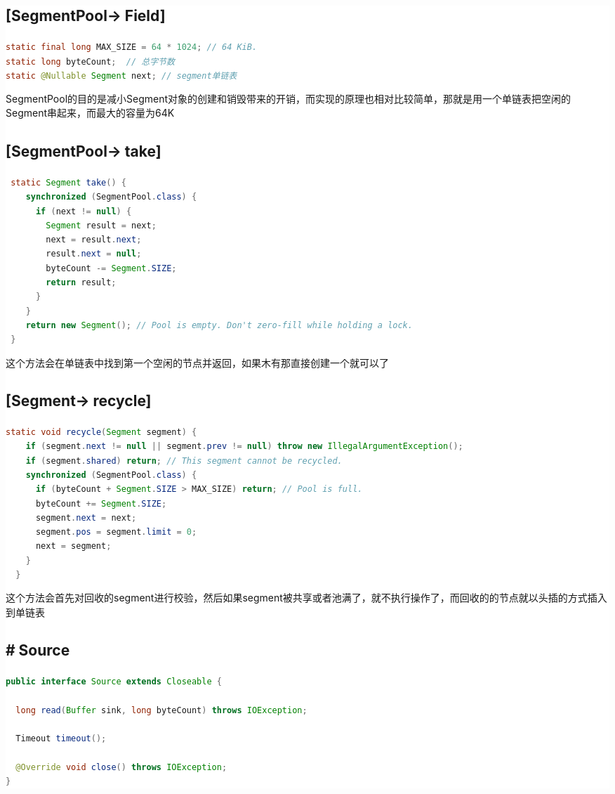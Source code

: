 ## [SegmentPool-> Field]

```java
static final long MAX_SIZE = 64 * 1024; // 64 KiB.
static long byteCount;  // 总字节数
static @Nullable Segment next; // segment单链表
```

SegmentPool的目的是减小Segment对象的创建和销毁带来的开销，而实现的原理也相对比较简单，那就是用一个单链表把空闲的Segment串起来，而最大的容量为64K

## [SegmentPool-> take]

```java
 static Segment take() {
    synchronized (SegmentPool.class) {
      if (next != null) {
        Segment result = next;
        next = result.next;
        result.next = null;
        byteCount -= Segment.SIZE;
        return result;
      }
    }
    return new Segment(); // Pool is empty. Don't zero-fill while holding a lock.
 }
```

这个方法会在单链表中找到第一个空闲的节点并返回，如果木有那直接创建一个就可以了

## [Segment-> recycle]

```java
static void recycle(Segment segment) {
    if (segment.next != null || segment.prev != null) throw new IllegalArgumentException();
    if (segment.shared) return; // This segment cannot be recycled.
    synchronized (SegmentPool.class) {
      if (byteCount + Segment.SIZE > MAX_SIZE) return; // Pool is full.
      byteCount += Segment.SIZE;
      segment.next = next;
      segment.pos = segment.limit = 0;
      next = segment;
    }
  }
```

这个方法会首先对回收的segment进行校验，然后如果segment被共享或者池满了，就不执行操作了，而回收的的节点就以头插的方式插入到单链表

## # Source

```java
public interface Source extends Closeable {
  
  long read(Buffer sink, long byteCount) throws IOException;

  Timeout timeout();
    
  @Override void close() throws IOException;
}

```
